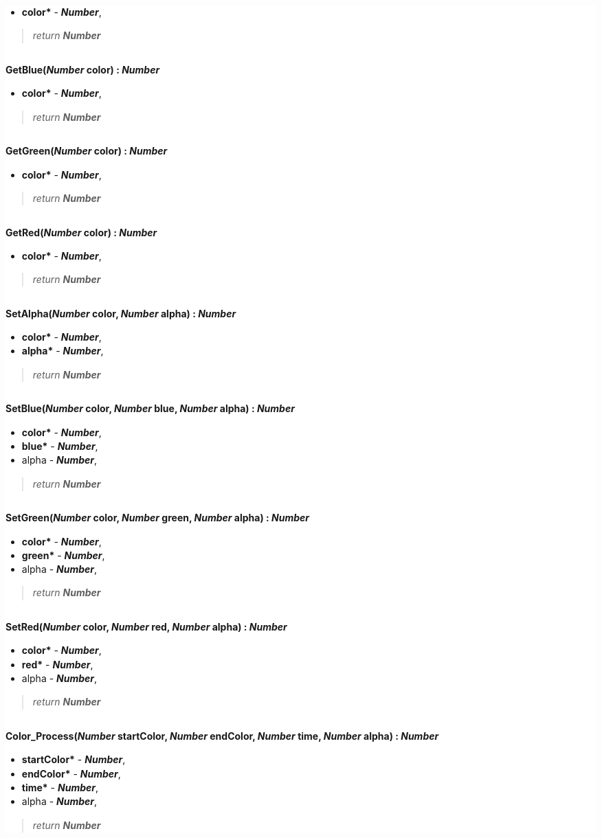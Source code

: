 - __color*__ - __*Number*__,   
> *return __Number__*  

##  
__GetBlue(*Number* color) : *Number*__  
  
- __color*__ - __*Number*__,   
> *return __Number__*  

##  
__GetGreen(*Number* color) : *Number*__  
  
- __color*__ - __*Number*__,   
> *return __Number__*  

##  
__GetRed(*Number* color) : *Number*__  
  
- __color*__ - __*Number*__,   
> *return __Number__*  

##  
__SetAlpha(*Number* color, *Number* alpha) : *Number*__  
  
- __color*__ - __*Number*__,   
- __alpha*__ - __*Number*__,   
> *return __Number__*  

##  
__SetBlue(*Number* color, *Number* blue, *Number* alpha) : *Number*__  
  
- __color*__ - __*Number*__,   
- __blue*__ - __*Number*__,   
- alpha - __*Number*__,   
> *return __Number__*  

##  
__SetGreen(*Number* color, *Number* green, *Number* alpha) : *Number*__  
  
- __color*__ - __*Number*__,   
- __green*__ - __*Number*__,   
- alpha - __*Number*__,   
> *return __Number__*  

##  
__SetRed(*Number* color, *Number* red, *Number* alpha) : *Number*__  
  
- __color*__ - __*Number*__,   
- __red*__ - __*Number*__,   
- alpha - __*Number*__,   
> *return __Number__*  

##  
__Color_Process(*Number* startColor, *Number* endColor, *Number* time, *Number* alpha) : *Number*__  
  
- __startColor*__ - __*Number*__,   
- __endColor*__ - __*Number*__,   
- __time*__ - __*Number*__,   
- alpha - __*Number*__,   
> *return __Number__*  
